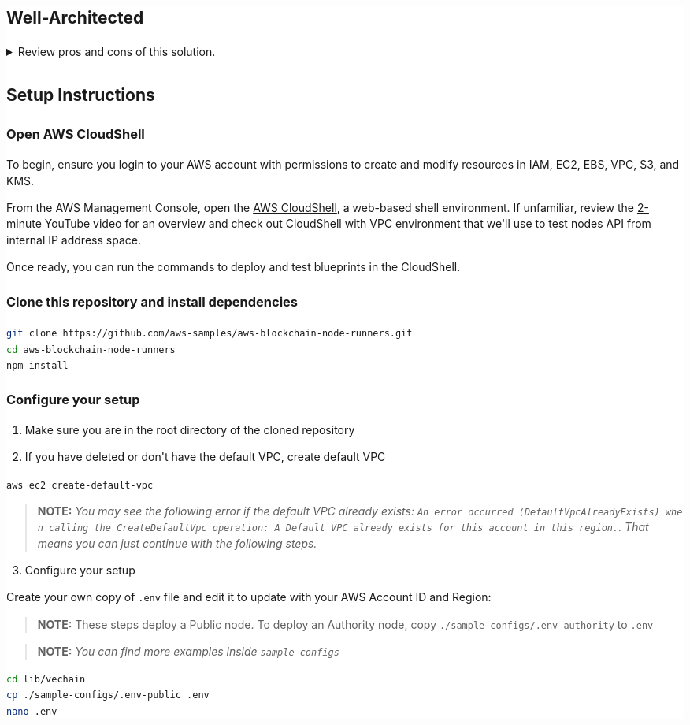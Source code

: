 ## Well-Architected

<details><summary>Review pros and cons of this solution.</summary></details>

## Setup Instructions

### Open AWS CloudShell

To begin, ensure you login to your AWS account with permissions to create and modify resources in
IAM, EC2, EBS, VPC, S3, and KMS.

From the AWS Management Console, open the
[AWS CloudShell](https://docs.aws.amazon.com/cloudshell/latest/userguide/welcome.html), a web-based
shell environment. If unfamiliar, review the [2-minute YouTube video](https://youtu.be/fz4rbjRaiQM)
for an overview and check out
[CloudShell with VPC environment](https://docs.aws.amazon.com/cloudshell/latest/userguide/creating-vpc-environment.html)
that we'll use to test nodes API from internal IP address space.

Once ready, you can run the commands to deploy and test blueprints in the CloudShell.

### Clone this repository and install dependencies

```bash
git clone https://github.com/aws-samples/aws-blockchain-node-runners.git
cd aws-blockchain-node-runners
npm install
```

### Configure your setup

1. Make sure you are in the root directory of the cloned repository

2. If you have deleted or don't have the default VPC, create default VPC

```bash
aws ec2 create-default-vpc
```

> **NOTE:** _You may see the following error if the default VPC already exists:
> `An error occurred (DefaultVpcAlreadyExists) when calling the CreateDefaultVpc operation: A Default VPC already exists for this account in this region.`.
> That means you can just continue with the following steps._

3. Configure your setup

Create your own copy of `.env` file and edit it to update with your AWS Account ID and Region:

> **NOTE:** These steps deploy a Public node. To deploy an Authority node, copy `./sample-configs/.env-authority` to `.env`

> **NOTE:** _You can find more examples inside `sample-configs`_

```bash
cd lib/vechain
cp ./sample-configs/.env-public .env
nano .env
```
